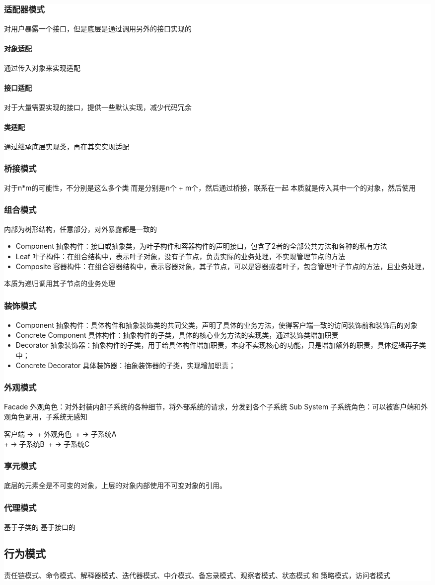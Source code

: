 ### 适配器模式
对用户暴露一个接口，但是底层是通过调用另外的接口实现的

#### 对象适配
通过传入对象来实现适配

#### 接口适配
对于大量需要实现的接口，提供一些默认实现，减少代码冗余

#### 类适配
通过继承底层实现类，再在其实实现适配

### 桥接模式
对于n\*m的可能性，不分别是这么多个类
而是分别是n个 + m个，然后通过桥接，联系在一起
本质就是传入其中一个的对象，然后使用

### 组合模式
内部为树形结构，任意部分，对外暴露都是一致的
+ Component 抽象构件：接口或抽象类，为叶子构件和容器构件的声明接口，包含了2者的全部公共方法和各种的私有方法
+ Leaf 叶子构件：在组合结构中，表示叶子对象，没有子节点，负责实际的业务处理，不实现管理节点的方法
+ Composite 容器构件：在组合容器结构中，表示容器对象，其子节点，可以是容器或者叶子，包含管理叶子节点的方法，且业务处理，

本质为递归调用其子节点的业务处理

### 装饰模式
+ Component 抽象构件：具体构件和抽象装饰类的共同父类，声明了具体的业务方法，使得客户端一致的访问装饰前和装饰后的对象
+ Concrete Component 具体构件：抽象构件的子类，具体的核心业务方法的实现类，通过装饰类增加职责
+ Decorator 抽象装饰器：抽象构件的子类，用于给具体构件增加职责，本身不实现核心的功能，只是增加额外的职责，具体逻辑再子类中；
+ Concrete Decorator 具体装饰器：抽象装饰器的子类，实现增加职责；

### 外观模式
Facade 外观角色：对外封装内部子系统的各种细节，将外部系统的请求，分发到各个子系统
Sub System 子系统角色：可以被客户端和外观角色调用，子系统无感知

客户端 -> 
​	+ 外观角色 
​		+ -> 子系统A  
​		+ -> 子系统B
​		+ -> 子系统C

### 享元模式
底层的元素全是不可变的对象，上层的对象内部使用不可变对象的引用。

### 代理模式
基于子类的
基于接口的

## 行为模式
责任链模式、命令模式、解释器模式、迭代器模式、中介模式、备忘录模式、观察者模式、状态模式 和 策略模式，访问者模式
